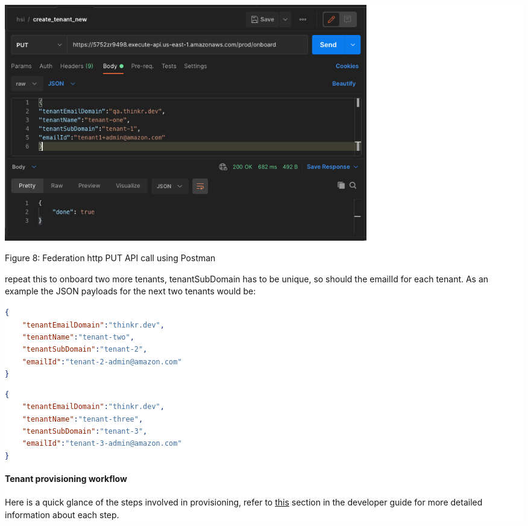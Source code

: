 <img src="./resources/images/onboarding_payload_postman.png" alt="drawing" width="600"/>

Figure 8: Federation http PUT API call using Postman

repeat this to onboard two more tenants, tenantSubDomain has to be unique, so should the emailId for each tenant. As an example the JSON payloads for the next two tenants would be:
```json
{
    "tenantEmailDomain":"thinkr.dev",
    "tenantName":"tenant-two",
    "tenantSubDomain":"tenant-2",
    "emailId":"tenant-2-admin@amazon.com"
}
```
```json
{
    "tenantEmailDomain":"thinkr.dev",
    "tenantName":"tenant-three",
    "tenantSubDomain":"tenant-3",
    "emailId":"tenant-3-admin@amazon.com"
}
```


#### Tenant provisioning workflow
Here is a quick glance of the steps involved in provisioning, refer to [this](./developer-guide#Tenant-Onboarding) section in the developer guide for more detailed information about each step.
